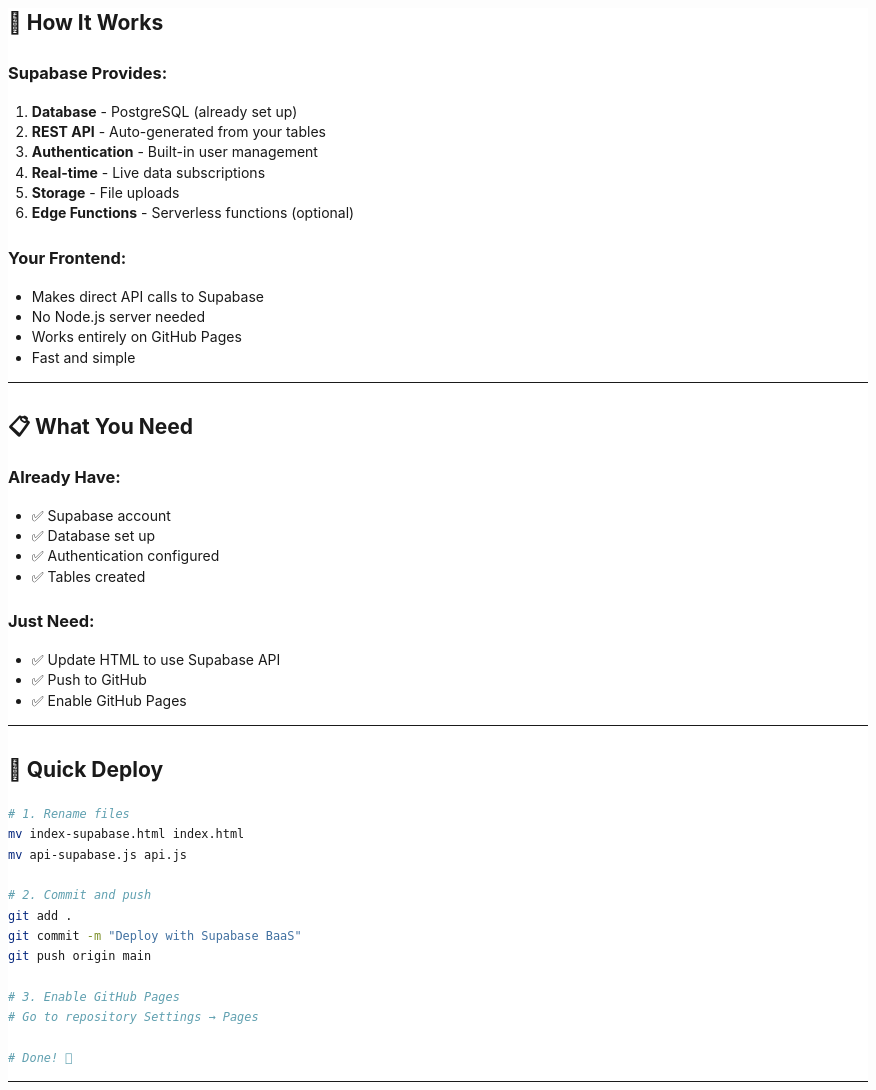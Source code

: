 ## 🔧 How It Works

### Supabase Provides:

1. **Database** - PostgreSQL (already set up)
2. **REST API** - Auto-generated from your tables
3. **Authentication** - Built-in user management
4. **Real-time** - Live data subscriptions
5. **Storage** - File uploads
6. **Edge Functions** - Serverless functions (optional)

### Your Frontend:

- Makes direct API calls to Supabase
- No Node.js server needed
- Works entirely on GitHub Pages
- Fast and simple

---

## 📋 What You Need

### Already Have:

- ✅ Supabase account
- ✅ Database set up
- ✅ Authentication configured
- ✅ Tables created

### Just Need:

- ✅ Update HTML to use Supabase API
- ✅ Push to GitHub
- ✅ Enable GitHub Pages

---

## 🚀 Quick Deploy

```bash
# 1. Rename files
mv index-supabase.html index.html
mv api-supabase.js api.js

# 2. Commit and push
git add .
git commit -m "Deploy with Supabase BaaS"
git push origin main

# 3. Enable GitHub Pages
# Go to repository Settings → Pages

# Done! 🎉
```

---